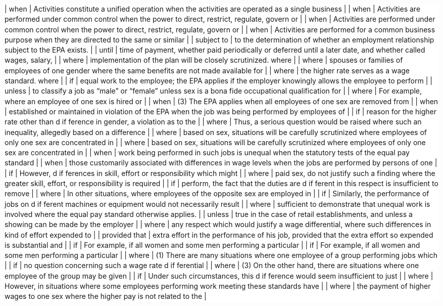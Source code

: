 | when          | Activities constitute a unified operation  when the activities are operated as a single business                          |
| when          | Activities are performed under common control  when the power to direct, restrict, regulate, govern or                    |
| when          | Activities are performed under common control  when the power to direct, restrict, regulate, govern or                    |
| when          | Activities are performed for a common business purpose  when they are directed to the same or similar                     |
| subject to    | to the determination of whether an employment relationship subject to  the EPA exists.                                    |
| until         | time of payment, whether paid periodically or deferred until a later date, and whether called wages, salary,              |
| where         | implementation of the plan will be closely scrutinized. where                                                             |
| where         | spouses or families of employees of one gender where the same benefits are not made available for                         |
| where         | the higher rate serves as a wage standard. where                                                                          |
| if            | equal work to the employee; the EPA applies if the employer knowingly allows the employee to perform                      |
| unless        | to classify a job as &#8220;male&#8221; or &#8220;female&#8221; unless sex is a bona fide occupational qualification for  |
| where         | For example,  where an employee of one sex is hired or                                                                    |
| when          | (3) The EPA applies  when all employees of one sex are removed from                                                       |
| when          | established or maintained in violation of the EPA when the job was being performed by employees of                        |
| if            | reason for the higher rate other than d if ference in gender, a violation as to the                                       |
| where         | Thus, a serious question would be raised  where such an inequality, allegedly based on a difference                       |
| where         | based on sex, situations will be carefully scrutinized where employees of only one sex are concentrated in                |
| where         | based on sex, situations will be carefully scrutinized where employees of only one sex are concentrated in                |
| when          | work being performed in such jobs is unequal when the statutory tests of the equal pay standard                           |
| when          | those customarily associated with differences in wage levels when the jobs are performed by persons of one                |
| if            | However, d if ferences in skill, effort or responsibility which might                                                     |
| where         | paid sex, do not justify such a finding where the greater skill, effort, or responsibility is required                    |
| if            | perform, the fact that the duties are d if ferent in this respect is insufficient to remove                               |
| where         | In other situations,  where employees of the opposite sex are employed in                                                 |
| if            | Similarly, the performance of jobs on d if ferent machines or equipment would not necessarily result                      |
| where         | sufficient to demonstrate that unequal work is involved where  the equal pay standard otherwise applies.                  |
| unless        | true in the case of retail establishments, and unless a showing can be made by the employer                               |
| where         | any respect which would justify a wage differential, where such differences in kind of effort expended to                 |
| provided that | extra effort in the performance of his job, provided that the extra effort so expended is substantial and                 |
| if            | For example,  if all women and some men performing a particular                                                           |
| if            | For example,  if all women and some men performing a particular                                                           |
| where         | (1) There are many situations  where one employee of a group performing jobs which                                        |
| if            | no question concerning such a wage rate d if ferential                                                                    |
| where         | (3) On the other hand, there are situations  where one employee of the group may be given                                 |
| if            | Under such circumstances, this d if ference would seem insufficient to just                                               |
| where         | However, in situations  where some employees performing work meeting these standards have                                 |
| where         | the payment of higher wages to one sex where the higher pay is not related to the                                         |